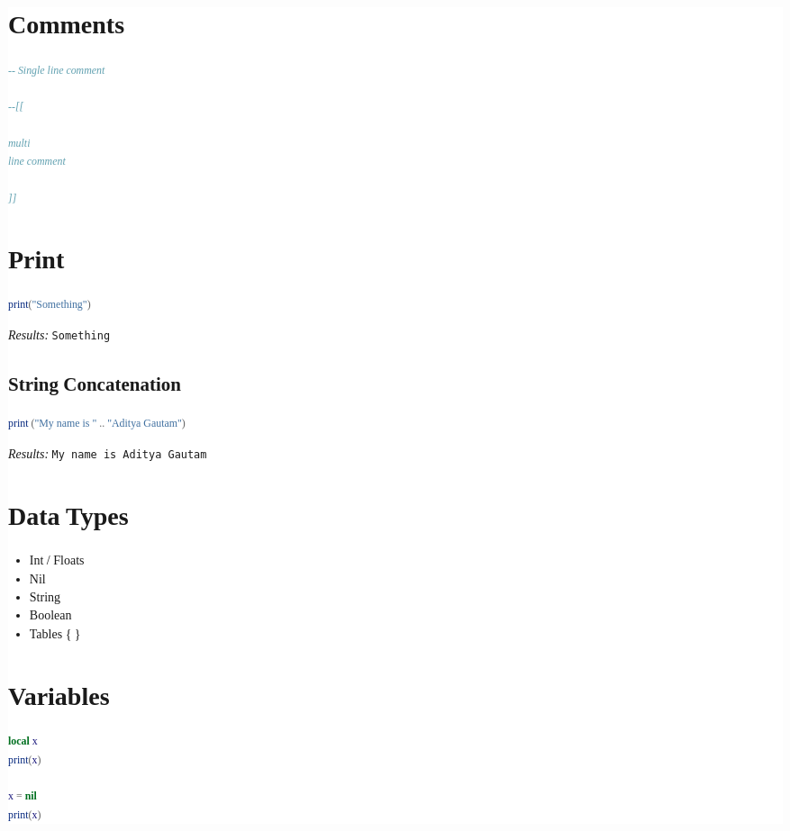 <style>
*{
  font-family: Pragmasevka Nerd Font;
}
</style>

# Comments
```lua
-- Single line comment

--[[

multi
line comment

]]
```

# Print
```lua
print("Something")
```

*Results:* `Something`

## String Concatenation
```lua
print ("My name is " .. "Aditya Gautam")
```

*Results:* `My name is Aditya Gautam`

# Data Types

- Int / Floats
- Nil
- String
- Boolean
- Tables { }

# Variables
```lua
local x
print(x)

x = nil
print(x)
```

